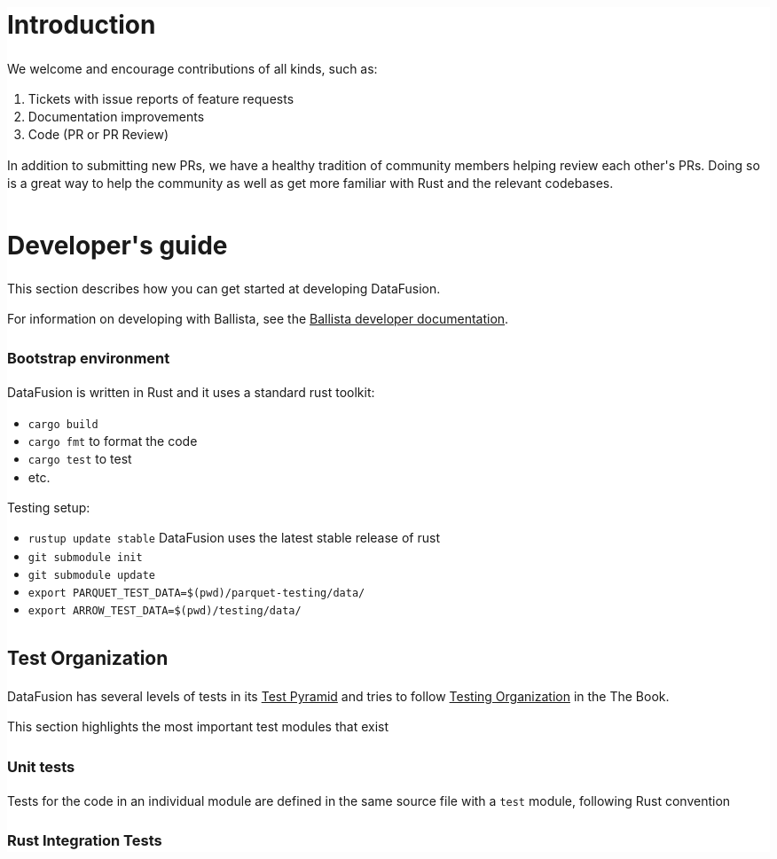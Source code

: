 

# Introduction

We welcome and encourage contributions of all kinds, such as:

1. Tickets with issue reports of feature requests
2. Documentation improvements
3. Code (PR or PR Review)

In addition to submitting new PRs, we have a healthy tradition of community members helping review each other's PRs. Doing so is a great way to help the community as well as get more familiar with Rust and the relevant codebases.


# Developer's guide

This section describes how you can get started at developing DataFusion.

For information on developing with Ballista, see the
[Ballista developer documentation](ballista/docs/README.md).

### Bootstrap environment

DataFusion is written in Rust and it uses a standard rust toolkit:

- `cargo build`
- `cargo fmt` to format the code
- `cargo test` to test
- etc.

Testing setup:

- `rustup update stable` DataFusion uses the latest stable release of rust
- `git submodule init`
- `git submodule update`
- `export PARQUET_TEST_DATA=$(pwd)/parquet-testing/data/`
- `export ARROW_TEST_DATA=$(pwd)/testing/data/`

## Test Organization

DataFusion has several levels of tests in its [Test
Pyramid](https://martinfowler.com/articles/practical-test-pyramid.html)
and tries to follow [Testing Organization](https://doc.rust-lang.org/book/ch11-03-test-organization.html) in the The Book.

This section highlights the most important test modules that exist

### Unit tests

Tests for the code in an individual module are defined in the same source file with a `test` module, following Rust convention

### Rust Integration Tests
